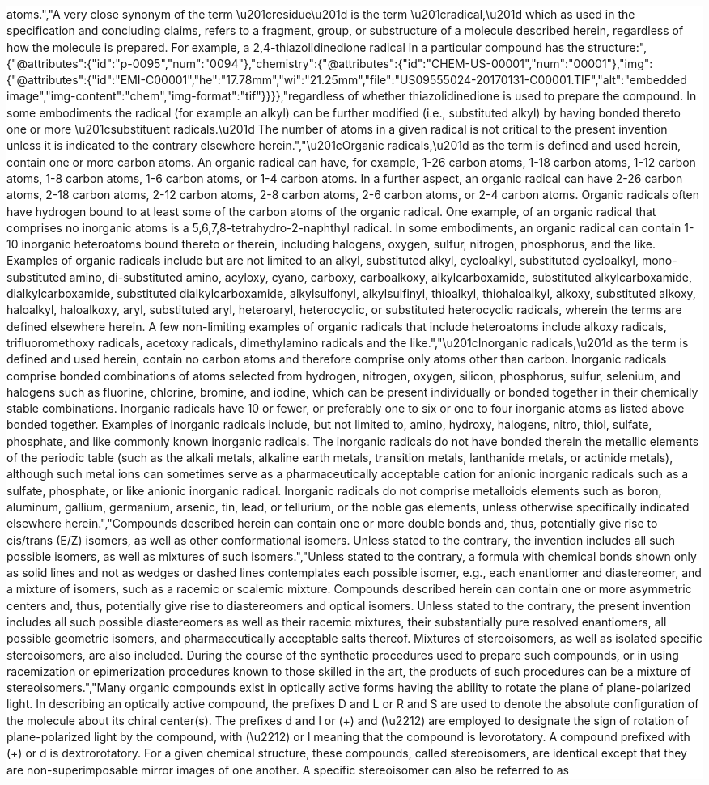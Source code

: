 atoms.","A very close synonym of the term \u201cresidue\u201d is the term \u201cradical,\u201d which as used in the specification and concluding claims, refers to a fragment, group, or substructure of a molecule described herein, regardless of how the molecule is prepared. For example, a 2,4-thiazolidinedione radical in a particular compound has the structure:",{"@attributes":{"id":"p-0095","num":"0094"},"chemistry":{"@attributes":{"id":"CHEM-US-00001","num":"00001"},"img":{"@attributes":{"id":"EMI-C00001","he":"17.78mm","wi":"21.25mm","file":"US09555024-20170131-C00001.TIF","alt":"embedded image","img-content":"chem","img-format":"tif"}}}},"regardless of whether thiazolidinedione is used to prepare the compound. In some embodiments the radical (for example an alkyl) can be further modified (i.e., substituted alkyl) by having bonded thereto one or more \u201csubstituent radicals.\u201d The number of atoms in a given radical is not critical to the present invention unless it is indicated to the contrary elsewhere herein.","\u201cOrganic radicals,\u201d as the term is defined and used herein, contain one or more carbon atoms. An organic radical can have, for example, 1-26 carbon atoms, 1-18 carbon atoms, 1-12 carbon atoms, 1-8 carbon atoms, 1-6 carbon atoms, or 1-4 carbon atoms. In a further aspect, an organic radical can have 2-26 carbon atoms, 2-18 carbon atoms, 2-12 carbon atoms, 2-8 carbon atoms, 2-6 carbon atoms, or 2-4 carbon atoms. Organic radicals often have hydrogen bound to at least some of the carbon atoms of the organic radical. One example, of an organic radical that comprises no inorganic atoms is a 5,6,7,8-tetrahydro-2-naphthyl radical. In some embodiments, an organic radical can contain 1-10 inorganic heteroatoms bound thereto or therein, including halogens, oxygen, sulfur, nitrogen, phosphorus, and the like. Examples of organic radicals include but are not limited to an alkyl, substituted alkyl, cycloalkyl, substituted cycloalkyl, mono-substituted amino, di-substituted amino, acyloxy, cyano, carboxy, carboalkoxy, alkylcarboxamide, substituted alkylcarboxamide, dialkylcarboxamide, substituted dialkylcarboxamide, alkylsulfonyl, alkylsulfinyl, thioalkyl, thiohaloalkyl, alkoxy, substituted alkoxy, haloalkyl, haloalkoxy, aryl, substituted aryl, heteroaryl, heterocyclic, or substituted heterocyclic radicals, wherein the terms are defined elsewhere herein. A few non-limiting examples of organic radicals that include heteroatoms include alkoxy radicals, trifluoromethoxy radicals, acetoxy radicals, dimethylamino radicals and the like.","\u201cInorganic radicals,\u201d as the term is defined and used herein, contain no carbon atoms and therefore comprise only atoms other than carbon. Inorganic radicals comprise bonded combinations of atoms selected from hydrogen, nitrogen, oxygen, silicon, phosphorus, sulfur, selenium, and halogens such as fluorine, chlorine, bromine, and iodine, which can be present individually or bonded together in their chemically stable combinations. Inorganic radicals have 10 or fewer, or preferably one to six or one to four inorganic atoms as listed above bonded together. Examples of inorganic radicals include, but not limited to, amino, hydroxy, halogens, nitro, thiol, sulfate, phosphate, and like commonly known inorganic radicals. The inorganic radicals do not have bonded therein the metallic elements of the periodic table (such as the alkali metals, alkaline earth metals, transition metals, lanthanide metals, or actinide metals), although such metal ions can sometimes serve as a pharmaceutically acceptable cation for anionic inorganic radicals such as a sulfate, phosphate, or like anionic inorganic radical. Inorganic radicals do not comprise metalloids elements such as boron, aluminum, gallium, germanium, arsenic, tin, lead, or tellurium, or the noble gas elements, unless otherwise specifically indicated elsewhere herein.","Compounds described herein can contain one or more double bonds and, thus, potentially give rise to cis\/trans (E\/Z) isomers, as well as other conformational isomers. Unless stated to the contrary, the invention includes all such possible isomers, as well as mixtures of such isomers.","Unless stated to the contrary, a formula with chemical bonds shown only as solid lines and not as wedges or dashed lines contemplates each possible isomer, e.g., each enantiomer and diastereomer, and a mixture of isomers, such as a racemic or scalemic mixture. Compounds described herein can contain one or more asymmetric centers and, thus, potentially give rise to diastereomers and optical isomers. Unless stated to the contrary, the present invention includes all such possible diastereomers as well as their racemic mixtures, their substantially pure resolved enantiomers, all possible geometric isomers, and pharmaceutically acceptable salts thereof. Mixtures of stereoisomers, as well as isolated specific stereoisomers, are also included. During the course of the synthetic procedures used to prepare such compounds, or in using racemization or epimerization procedures known to those skilled in the art, the products of such procedures can be a mixture of stereoisomers.","Many organic compounds exist in optically active forms having the ability to rotate the plane of plane-polarized light. In describing an optically active compound, the prefixes D and L or R and S are used to denote the absolute configuration of the molecule about its chiral center(s). The prefixes d and l or (+) and (\u2212) are employed to designate the sign of rotation of plane-polarized light by the compound, with (\u2212) or l meaning that the compound is levorotatory. A compound prefixed with (+) or d is dextrorotatory. For a given chemical structure, these compounds, called stereoisomers, are identical except that they are non-superimposable mirror images of one another. A specific stereoisomer can also be referred to as